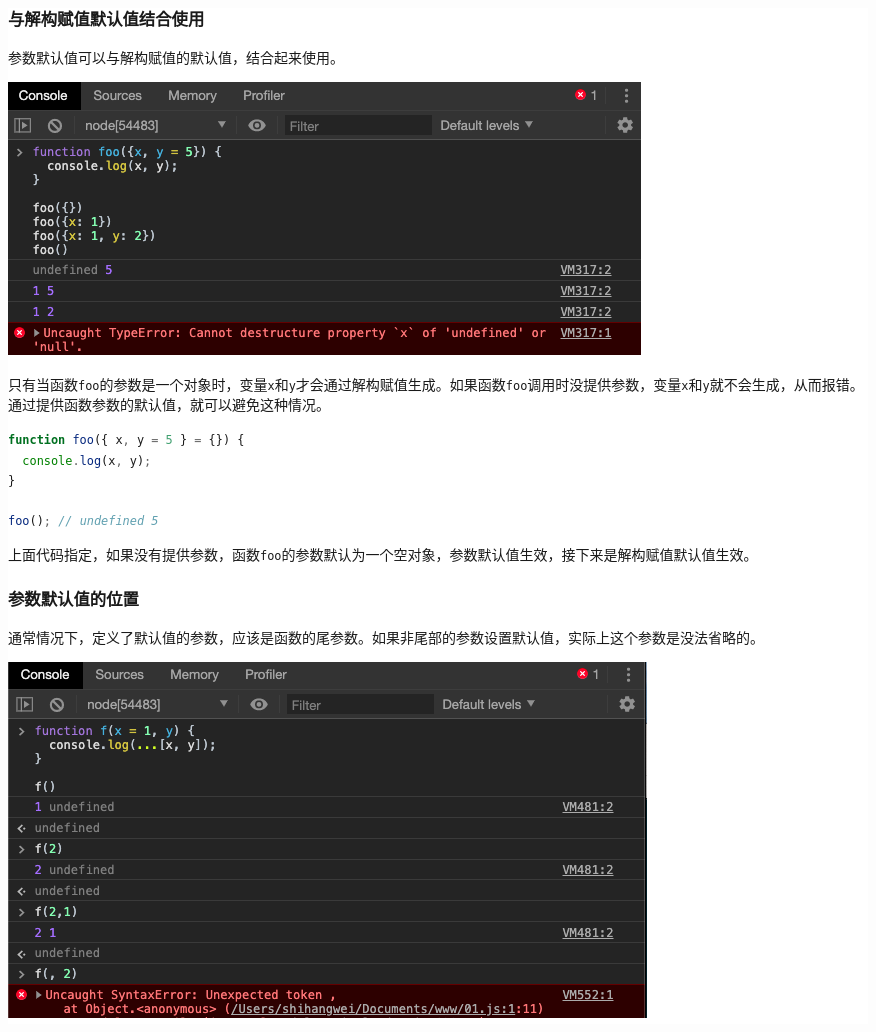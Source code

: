 ### 与解构赋值默认值结合使用

参数默认值可以与解构赋值的默认值，结合起来使用。

![11-03](images/11-03.png)

只有当函数`foo`的参数是一个对象时，变量`x`和`y`才会通过解构赋值生成。如果函数`foo`调用时没提供参数，变量`x`和`y`就不会生成，从而报错。通过提供函数参数的默认值，就可以避免这种情况。

```javascript
function foo({ x, y = 5 } = {}) {
  console.log(x, y);
}

foo(); // undefined 5
```

上面代码指定，如果没有提供参数，函数`foo`的参数默认为一个空对象，参数默认值生效，接下来是解构赋值默认值生效。

### 参数默认值的位置

通常情况下，定义了默认值的参数，应该是函数的尾参数。如果非尾部的参数设置默认值，实际上这个参数是没法省略的。

![11-04](images/11-04.png)
